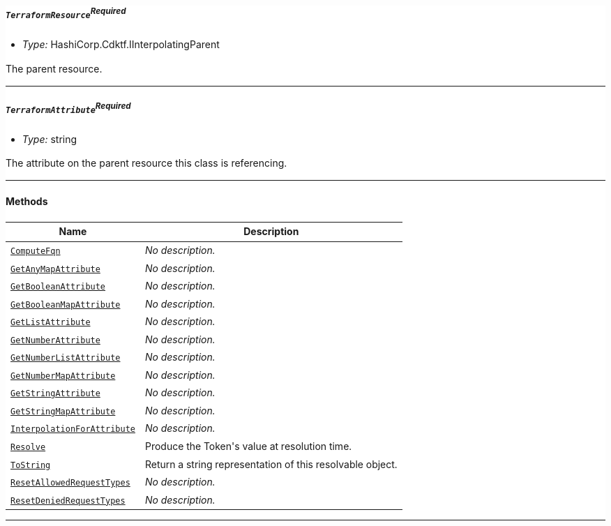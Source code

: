 ##### `TerraformResource`<sup>Required</sup> <a name="TerraformResource" id="@cdktf/provider-azurerm.signalrServiceNetworkAcl.SignalrServiceNetworkAclPublicNetworkOutputReference.Initializer.parameter.terraformResource"></a>

- *Type:* HashiCorp.Cdktf.IInterpolatingParent

The parent resource.

---

##### `TerraformAttribute`<sup>Required</sup> <a name="TerraformAttribute" id="@cdktf/provider-azurerm.signalrServiceNetworkAcl.SignalrServiceNetworkAclPublicNetworkOutputReference.Initializer.parameter.terraformAttribute"></a>

- *Type:* string

The attribute on the parent resource this class is referencing.

---

#### Methods <a name="Methods" id="Methods"></a>

| **Name** | **Description** |
| --- | --- |
| <code><a href="#@cdktf/provider-azurerm.signalrServiceNetworkAcl.SignalrServiceNetworkAclPublicNetworkOutputReference.computeFqn">ComputeFqn</a></code> | *No description.* |
| <code><a href="#@cdktf/provider-azurerm.signalrServiceNetworkAcl.SignalrServiceNetworkAclPublicNetworkOutputReference.getAnyMapAttribute">GetAnyMapAttribute</a></code> | *No description.* |
| <code><a href="#@cdktf/provider-azurerm.signalrServiceNetworkAcl.SignalrServiceNetworkAclPublicNetworkOutputReference.getBooleanAttribute">GetBooleanAttribute</a></code> | *No description.* |
| <code><a href="#@cdktf/provider-azurerm.signalrServiceNetworkAcl.SignalrServiceNetworkAclPublicNetworkOutputReference.getBooleanMapAttribute">GetBooleanMapAttribute</a></code> | *No description.* |
| <code><a href="#@cdktf/provider-azurerm.signalrServiceNetworkAcl.SignalrServiceNetworkAclPublicNetworkOutputReference.getListAttribute">GetListAttribute</a></code> | *No description.* |
| <code><a href="#@cdktf/provider-azurerm.signalrServiceNetworkAcl.SignalrServiceNetworkAclPublicNetworkOutputReference.getNumberAttribute">GetNumberAttribute</a></code> | *No description.* |
| <code><a href="#@cdktf/provider-azurerm.signalrServiceNetworkAcl.SignalrServiceNetworkAclPublicNetworkOutputReference.getNumberListAttribute">GetNumberListAttribute</a></code> | *No description.* |
| <code><a href="#@cdktf/provider-azurerm.signalrServiceNetworkAcl.SignalrServiceNetworkAclPublicNetworkOutputReference.getNumberMapAttribute">GetNumberMapAttribute</a></code> | *No description.* |
| <code><a href="#@cdktf/provider-azurerm.signalrServiceNetworkAcl.SignalrServiceNetworkAclPublicNetworkOutputReference.getStringAttribute">GetStringAttribute</a></code> | *No description.* |
| <code><a href="#@cdktf/provider-azurerm.signalrServiceNetworkAcl.SignalrServiceNetworkAclPublicNetworkOutputReference.getStringMapAttribute">GetStringMapAttribute</a></code> | *No description.* |
| <code><a href="#@cdktf/provider-azurerm.signalrServiceNetworkAcl.SignalrServiceNetworkAclPublicNetworkOutputReference.interpolationForAttribute">InterpolationForAttribute</a></code> | *No description.* |
| <code><a href="#@cdktf/provider-azurerm.signalrServiceNetworkAcl.SignalrServiceNetworkAclPublicNetworkOutputReference.resolve">Resolve</a></code> | Produce the Token's value at resolution time. |
| <code><a href="#@cdktf/provider-azurerm.signalrServiceNetworkAcl.SignalrServiceNetworkAclPublicNetworkOutputReference.toString">ToString</a></code> | Return a string representation of this resolvable object. |
| <code><a href="#@cdktf/provider-azurerm.signalrServiceNetworkAcl.SignalrServiceNetworkAclPublicNetworkOutputReference.resetAllowedRequestTypes">ResetAllowedRequestTypes</a></code> | *No description.* |
| <code><a href="#@cdktf/provider-azurerm.signalrServiceNetworkAcl.SignalrServiceNetworkAclPublicNetworkOutputReference.resetDeniedRequestTypes">ResetDeniedRequestTypes</a></code> | *No description.* |

---
